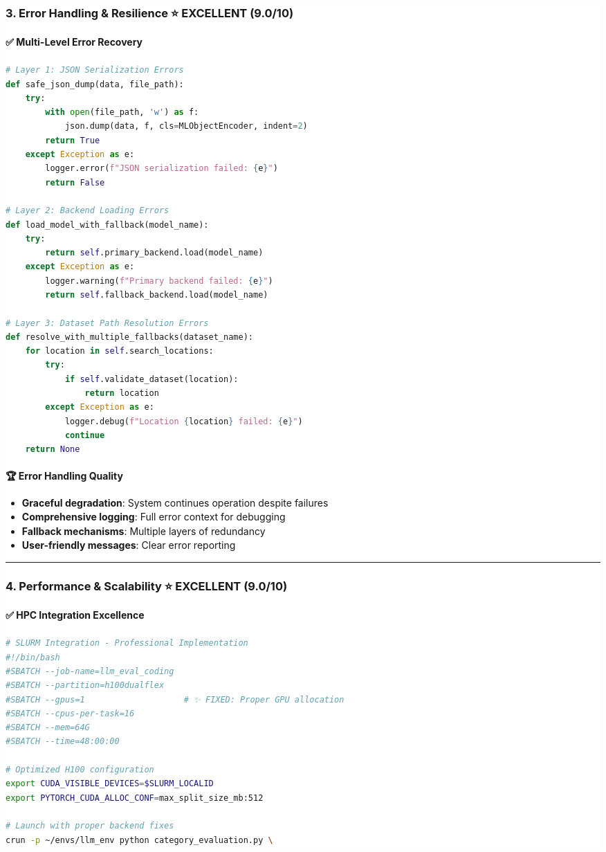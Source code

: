 
### **3. Error Handling & Resilience** ⭐ **EXCELLENT** (9.0/10)

#### ✅ **Multi-Level Error Recovery**
```python
# Layer 1: JSON Serialization Errors
def safe_json_dump(data, file_path):
    try:
        with open(file_path, 'w') as f:
            json.dump(data, f, cls=MLObjectEncoder, indent=2)
        return True
    except Exception as e:
        logger.error(f"JSON serialization failed: {e}")
        return False

# Layer 2: Backend Loading Errors  
def load_model_with_fallback(model_name):
    try:
        return self.primary_backend.load(model_name)
    except Exception as e:
        logger.warning(f"Primary backend failed: {e}")
        return self.fallback_backend.load(model_name)

# Layer 3: Dataset Path Resolution Errors
def resolve_with_multiple_fallbacks(dataset_name):
    for location in self.search_locations:
        try:
            if self.validate_dataset(location):
                return location
        except Exception as e:
            logger.debug(f"Location {location} failed: {e}")
            continue
    return None
```

#### 🏆 **Error Handling Quality**
- **Graceful degradation**: System continues operation despite failures
- **Comprehensive logging**: Full error context for debugging
- **Fallback mechanisms**: Multiple layers of redundancy
- **User-friendly messages**: Clear error reporting

---

### **4. Performance & Scalability** ⭐ **EXCELLENT** (9.0/10)

#### ✅ **HPC Integration Excellence**
```bash
# SLURM Integration - Professional Implementation
#!/bin/bash
#SBATCH --job-name=llm_eval_coding
#SBATCH --partition=h100dualflex
#SBATCH --gpus=1                    # ✨ FIXED: Proper GPU allocation
#SBATCH --cpus-per-task=16
#SBATCH --mem=64G
#SBATCH --time=48:00:00

# Optimized H100 configuration
export CUDA_VISIBLE_DEVICES=$SLURM_LOCALID
export PYTORCH_CUDA_ALLOC_CONF=max_split_size_mb:512

# Launch with proper backend fixes
crun -p ~/envs/llm_env python category_evaluation.py \
```